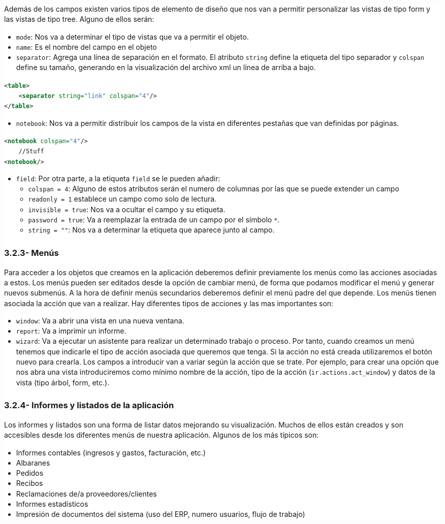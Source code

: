 Además de los campos existen varios tipos de elemento de diseño que nos van a permitir personalizar las vistas de tipo form y las vistas de tipo tree. Alguno de ellos serán:
* `mode`: Nos va a determinar el tipo de vistas que va a permitir el objeto.
* `name`: Es el nombre del campo en el objeto
* `separator`: Agrega una línea de separación en el formato. El atributo `string` define la etiqueta del tipo separador y `colspan` define su tamaño, generando en la visualización del archivo xml un línea de arriba a bajo.
```xml
<table>
	<separator string="link" colspan="4"/>
</table>
```
* `notebook`: Nos va a permitir distribuir los campos de la vista en diferentes pestañas que van definidas por páginas.
```xml
<notebook colspan="4"/>
	//Stuff
<notebook/>
```
* `field`: Por otra parte, a la etiqueta `field` se le pueden añadir:
  * `colspan = 4`: Alguno de estos atributos serán el  numero de columnas por las que se puede extender un campo
  * `readonly = 1` establece un campo como solo de lectura.
  * `invisible = true`: Nos va a ocultar el campo y su etiqueta.
  * `password = true`: Va a reemplazar la entrada de un campo por el símbolo `*`.
  * `string = ""`: Nos va a determinar la etiqueta que aparece junto al campo.

### 3.2.3- Menús
Para acceder a los objetos que creamos en la aplicación deberemos definir previamente los menús como las acciones asociadas a estos.
Los menús pueden ser editados desde la opción de cambiar menú, de forma que podamos modificar el menú y generar nuevos submenús. A la hora de definir menús secundarios deberemos definir el menú padre del que depende. Los menús tienen asociada la acción que van a realizar. Hay diferentes tipos de acciones y las mas importantes son:
* `window`: Va a abrir una vista en una nueva ventana.
* `report`: Va a imprimir un informe.
* `wizard`: Va a ejecutar un asistente para realizar un determinado trabajo o proceso.
Por tanto, cuando creamos un menú tenemos que indicarle el tipo de acción asociada que queremos que tenga. Si la acción no está creada utilizaremos el botón nuevo para crearla. Los campos a introducir van a variar según la acción que se trate. Por ejemplo, para crear una opción que nos abra una vista introduciremos como mínimo nombre de la acción, tipo de la acción (`ir.actions.act_window`) y datos de la vista (tipo árbol, form, etc.).

### 3.2.4- Informes y listados de la aplicación
Los informes y listados son una forma de listar datos mejorando su visualización. Muchos de ellos están creados y son accesibles desde los diferentes menús de nuestra aplicación. Algunos de los más típicos son:
* Informes contables (ingresos y gastos, facturación, etc.)
* Albaranes
* Pedidos
* Recibos
* Reclamaciones de/a proveedores/clientes
* Informes estadísticos
* Impresión de documentos del sistema (uso del ERP, numero usuarios, flujo de trabajo)
